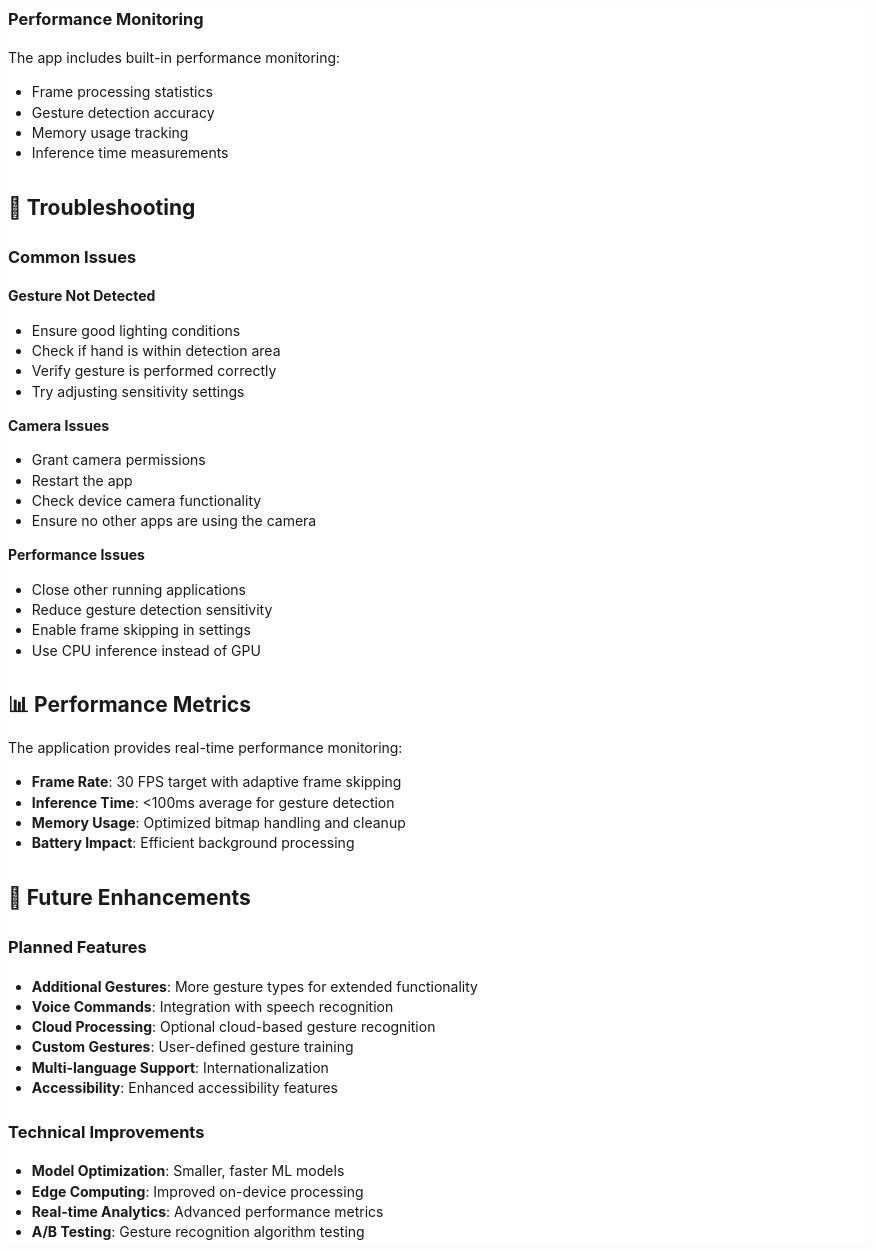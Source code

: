 ### Performance Monitoring
The app includes built-in performance monitoring:
- Frame processing statistics
- Gesture detection accuracy
- Memory usage tracking
- Inference time measurements

## 🐛 Troubleshooting

### Common Issues

**Gesture Not Detected**
- Ensure good lighting conditions
- Check if hand is within detection area
- Verify gesture is performed correctly
- Try adjusting sensitivity settings

**Camera Issues**
- Grant camera permissions
- Restart the app
- Check device camera functionality
- Ensure no other apps are using the camera

**Performance Issues**
- Close other running applications
- Reduce gesture detection sensitivity
- Enable frame skipping in settings
- Use CPU inference instead of GPU

## 📊 Performance Metrics

The application provides real-time performance monitoring:

- **Frame Rate**: 30 FPS target with adaptive frame skipping
- **Inference Time**: <100ms average for gesture detection
- **Memory Usage**: Optimized bitmap handling and cleanup
- **Battery Impact**: Efficient background processing

## 🔮 Future Enhancements

### Planned Features
- **Additional Gestures**: More gesture types for extended functionality
- **Voice Commands**: Integration with speech recognition
- **Cloud Processing**: Optional cloud-based gesture recognition
- **Custom Gestures**: User-defined gesture training
- **Multi-language Support**: Internationalization
- **Accessibility**: Enhanced accessibility features

### Technical Improvements
- **Model Optimization**: Smaller, faster ML models
- **Edge Computing**: Improved on-device processing
- **Real-time Analytics**: Advanced performance metrics
- **A/B Testing**: Gesture recognition algorithm testing
